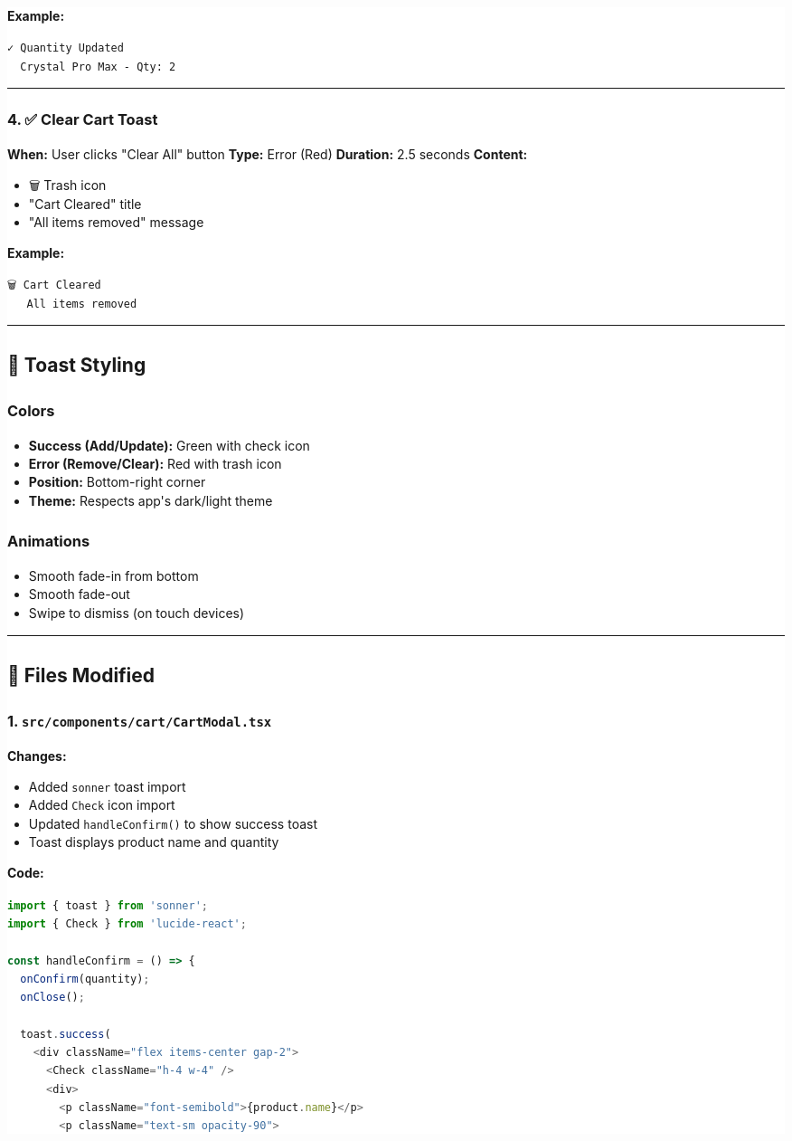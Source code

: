 **Example:**
```
✓ Quantity Updated
  Crystal Pro Max - Qty: 2
```

---

### 4. ✅ Clear Cart Toast
**When:** User clicks "Clear All" button
**Type:** Error (Red)
**Duration:** 2.5 seconds
**Content:**
- 🗑️ Trash icon
- "Cart Cleared" title
- "All items removed" message

**Example:**
```
🗑️ Cart Cleared
   All items removed
```

---

## 🎨 Toast Styling

### Colors
- **Success (Add/Update):** Green with check icon
- **Error (Remove/Clear):** Red with trash icon
- **Position:** Bottom-right corner
- **Theme:** Respects app's dark/light theme

### Animations
- Smooth fade-in from bottom
- Smooth fade-out
- Swipe to dismiss (on touch devices)

---

## 📁 Files Modified

### 1. `src/components/cart/CartModal.tsx`
**Changes:**
- Added `sonner` toast import
- Added `Check` icon import
- Updated `handleConfirm()` to show success toast
- Toast displays product name and quantity

**Code:**
```typescript
import { toast } from 'sonner';
import { Check } from 'lucide-react';

const handleConfirm = () => {
  onConfirm(quantity);
  onClose();
  
  toast.success(
    <div className="flex items-center gap-2">
      <Check className="h-4 w-4" />
      <div>
        <p className="font-semibold">{product.name}</p>
        <p className="text-sm opacity-90">
```